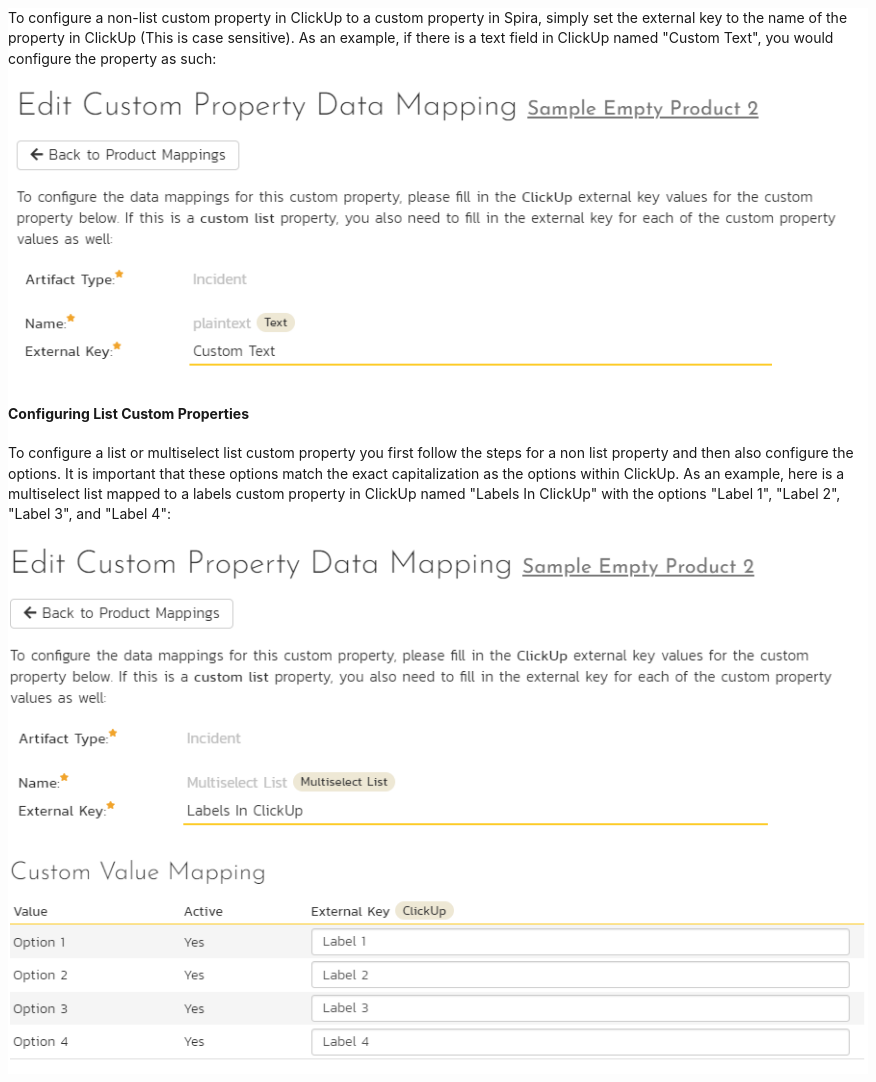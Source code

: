 To configure a non-list custom property in ClickUp to a custom property in Spira, simply set the external key to the name of the property in ClickUp (This is case sensitive). As an example, if there is a text field in ClickUp named "Custom Text", you would configure the property as such:

![](img/ClickUpPlugin-TextCustomProp.png)

#### Configuring List Custom Properties

To configure a list or multiselect list custom property you first follow the steps for a non list property and then also configure the options. It is important that these options match the exact capitalization as the options within ClickUp. As an example, here is a multiselect list mapped to a labels custom property in ClickUp named "Labels In ClickUp" with the options "Label 1", "Label 2", "Label 3", and "Label 4":

![](img/ClickUpPlugin-MultiselectCustomProp.png)
